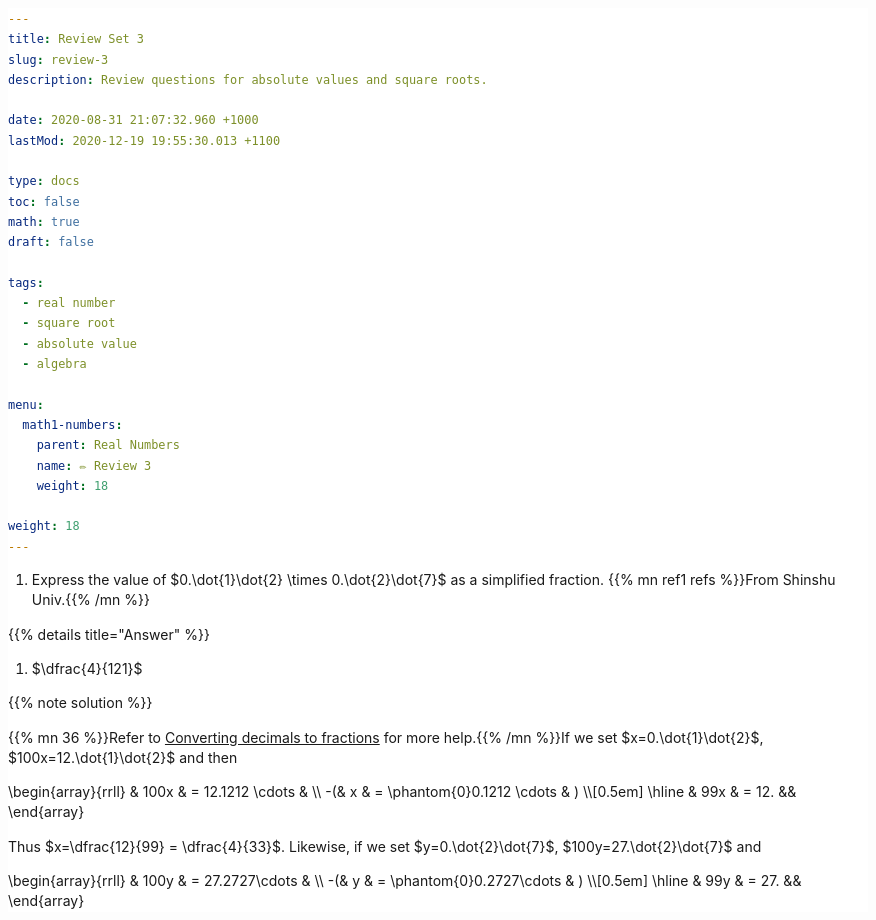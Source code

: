 ```yaml
---
title: Review Set 3
slug: review-3
description: Review questions for absolute values and square roots.

date: 2020-08-31 21:07:32.960 +1000
lastMod: 2020-12-19 19:55:30.013 +1100

type: docs
toc: false
math: true
draft: false

tags:
  - real number
  - square root
  - absolute value
  - algebra

menu:
  math1-numbers:
    parent: Real Numbers
    name: ✏️ Review 3
    weight: 18

weight: 18
---
```


1. Express the value of $0.\dot{1}\dot{2} \times 0.\dot{2}\dot{7}$ as a simplified fraction. {{% mn ref1 refs %}}From Shinshu Univ.{{% /mn %}}

{{% details title="Answer" %}}
1. $\dfrac{4}{121}$

{{% note solution %}}

{{% mn 36 %}}Refer to [Converting decimals to fractions](../types-of-numbers/#converting-decimals-to-fractions) for more help.{{% /mn %}}If we set $x=0.\dot{1}\dot{2}$, $100x=12.\dot{1}\dot{2}$ and then

\begin{array}{rrll}
  & 100x & = 12.1212 \cdots & \\\\
 -(& x & = \phantom{0}0.1212 \cdots & ) \\\\[0.5em]
  \hline 
  & 99x & = 12. &&
\end{array}

Thus $x=\dfrac{12}{99} = \dfrac{4}{33}$. Likewise, if we set $y=0.\dot{2}\dot{7}$, $100y=27.\dot{2}\dot{7}$ and

\begin{array}{rrll}
  & 100y & = 27.2727\cdots & \\\\
 -(& y & = \phantom{0}0.2727\cdots & ) \\\\[0.5em]
  \hline 
  & 99y & = 27. &&
\end{array}
